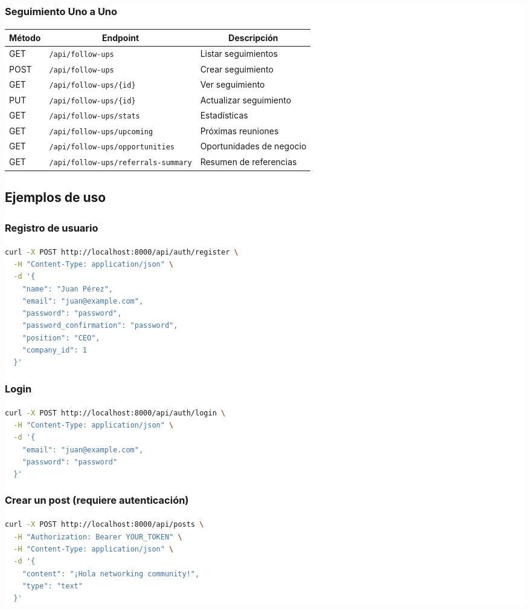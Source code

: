 ### Seguimiento Uno a Uno

| Método | Endpoint | Descripción |
|--------|----------|-------------|
| GET | `/api/follow-ups` | Listar seguimientos |
| POST | `/api/follow-ups` | Crear seguimiento |
| GET | `/api/follow-ups/{id}` | Ver seguimiento |
| PUT | `/api/follow-ups/{id}` | Actualizar seguimiento |
| GET | `/api/follow-ups/stats` | Estadísticas |
| GET | `/api/follow-ups/upcoming` | Próximas reuniones |
| GET | `/api/follow-ups/opportunities` | Oportunidades de negocio |
| GET | `/api/follow-ups/referrals-summary` | Resumen de referencias |

## Ejemplos de uso

### Registro de usuario
```bash
curl -X POST http://localhost:8000/api/auth/register \
  -H "Content-Type: application/json" \
  -d '{
    "name": "Juan Pérez",
    "email": "juan@example.com",
    "password": "password",
    "password_confirmation": "password",
    "position": "CEO",
    "company_id": 1
  }'
```

### Login
```bash
curl -X POST http://localhost:8000/api/auth/login \
  -H "Content-Type: application/json" \
  -d '{
    "email": "juan@example.com",
    "password": "password"
  }'
```

### Crear un post (requiere autenticación)
```bash
curl -X POST http://localhost:8000/api/posts \
  -H "Authorization: Bearer YOUR_TOKEN" \
  -H "Content-Type: application/json" \
  -d '{
    "content": "¡Hola networking community!",
    "type": "text"
  }'
```

